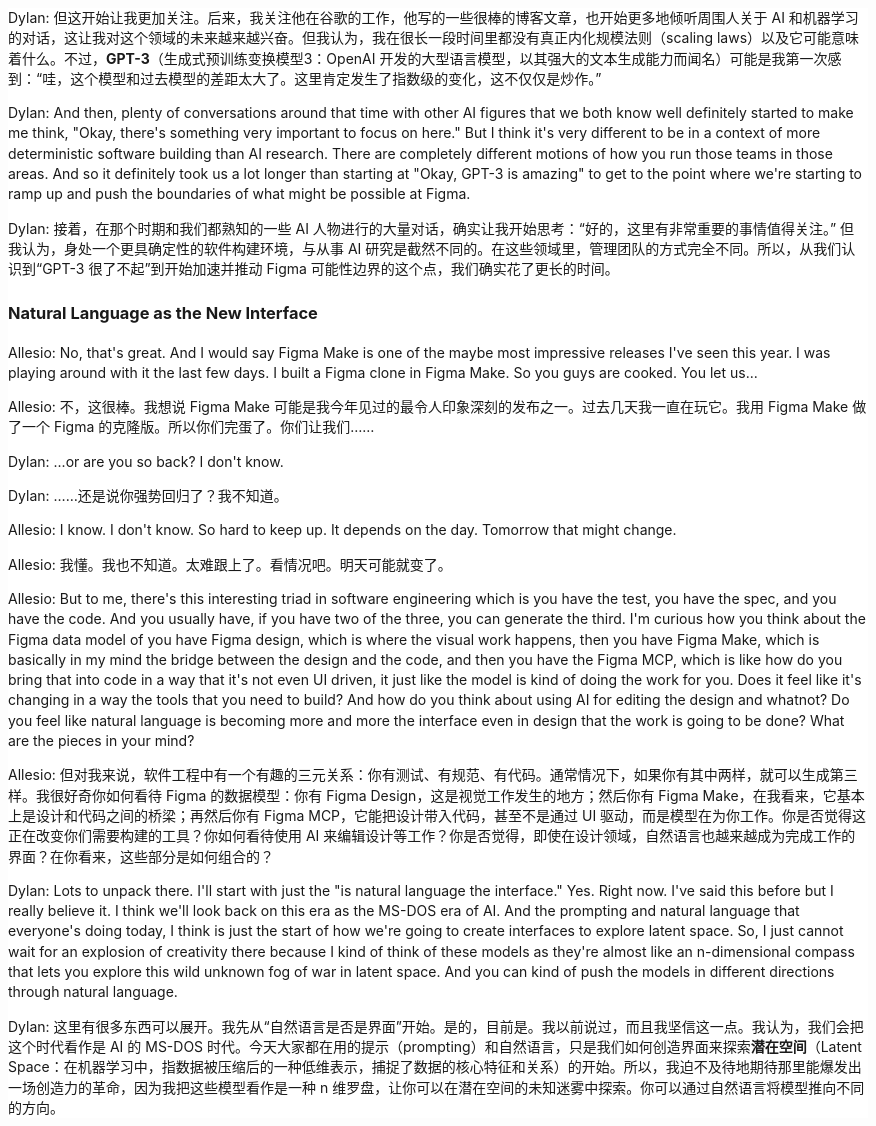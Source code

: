 Dylan: 但这开始让我更加关注。后来，我关注他在谷歌的工作，他写的一些很棒的博客文章，也开始更多地倾听周围人关于 AI 和机器学习的对话，这让我对这个领域的未来越来越兴奋。但我认为，我在很长一段时间里都没有真正内化规模法则（scaling laws）以及它可能意味着什么。不过，**GPT-3**（生成式预训练变换模型3：OpenAI 开发的大型语言模型，以其强大的文本生成能力而闻名）可能是我第一次感到：“哇，这个模型和过去模型的差距太大了。这里肯定发生了指数级的变化，这不仅仅是炒作。”

Dylan: And then, plenty of conversations around that time with other AI figures that we both know well definitely started to make me think, "Okay, there's something very important to focus on here." But I think it's very different to be in a context of more deterministic software building than AI research. There are completely different motions of how you run those teams in those areas. And so it definitely took us a lot longer than starting at "Okay, GPT-3 is amazing" to get to the point where we're starting to ramp up and push the boundaries of what might be possible at Figma.

Dylan: 接着，在那个时期和我们都熟知的一些 AI 人物进行的大量对话，确实让我开始思考：“好的，这里有非常重要的事情值得关注。” 但我认为，身处一个更具确定性的软件构建环境，与从事 AI 研究是截然不同的。在这些领域里，管理团队的方式完全不同。所以，从我们认识到“GPT-3 很了不起”到开始加速并推动 Figma 可能性边界的这个点，我们确实花了更长的时间。

### Natural Language as the New Interface

Allesio: No, that's great. And I would say Figma Make is one of the maybe most impressive releases I've seen this year. I was playing around with it the last few days. I built a Figma clone in Figma Make. So you guys are cooked. You let us...

Allesio: 不，这很棒。我想说 Figma Make 可能是我今年见过的最令人印象深刻的发布之一。过去几天我一直在玩它。我用 Figma Make 做了一个 Figma 的克隆版。所以你们完蛋了。你们让我们……

Dylan: ...or are you so back? I don't know.

Dylan: ……还是说你强势回归了？我不知道。

Allesio: I know. I don't know. So hard to keep up. It depends on the day. Tomorrow that might change.

Allesio: 我懂。我也不知道。太难跟上了。看情况吧。明天可能就变了。

Allesio: But to me, there's this interesting triad in software engineering which is you have the test, you have the spec, and you have the code. And you usually have, if you have two of the three, you can generate the third. I'm curious how you think about the Figma data model of you have Figma design, which is where the visual work happens, then you have Figma Make, which is basically in my mind the bridge between the design and the code, and then you have the Figma MCP, which is like how do you bring that into code in a way that it's not even UI driven, it just like the model is kind of doing the work for you. Does it feel like it's changing in a way the tools that you need to build? And how do you think about using AI for editing the design and whatnot? Do you feel like natural language is becoming more and more the interface even in design that the work is going to be done? What are the pieces in your mind?

Allesio: 但对我来说，软件工程中有一个有趣的三元关系：你有测试、有规范、有代码。通常情况下，如果你有其中两样，就可以生成第三样。我很好奇你如何看待 Figma 的数据模型：你有 Figma Design，这是视觉工作发生的地方；然后你有 Figma Make，在我看来，它基本上是设计和代码之间的桥梁；再然后你有 Figma MCP，它能把设计带入代码，甚至不是通过 UI 驱动，而是模型在为你工作。你是否觉得这正在改变你们需要构建的工具？你如何看待使用 AI 来编辑设计等工作？你是否觉得，即使在设计领域，自然语言也越来越成为完成工作的界面？在你看来，这些部分是如何组合的？

Dylan: Lots to unpack there. I'll start with just the "is natural language the interface." Yes. Right now. I've said this before but I really believe it. I think we'll look back on this era as the MS-DOS era of AI. And the prompting and natural language that everyone's doing today, I think is just the start of how we're going to create interfaces to explore latent space. So, I just cannot wait for an explosion of creativity there because I kind of think of these models as they're almost like an n-dimensional compass that lets you explore this wild unknown fog of war in latent space. And you can kind of push the models in different directions through natural language.

Dylan: 这里有很多东西可以展开。我先从“自然语言是否是界面”开始。是的，目前是。我以前说过，而且我坚信这一点。我认为，我们会把这个时代看作是 AI 的 MS-DOS 时代。今天大家都在用的提示（prompting）和自然语言，只是我们如何创造界面来探索**潜在空间**（Latent Space：在机器学习中，指数据被压缩后的一种低维表示，捕捉了数据的核心特征和关系）的开始。所以，我迫不及待地期待那里能爆发出一场创造力的革命，因为我把这些模型看作是一种 n 维罗盘，让你可以在潜在空间的未知迷雾中探索。你可以通过自然语言将模型推向不同的方向。
